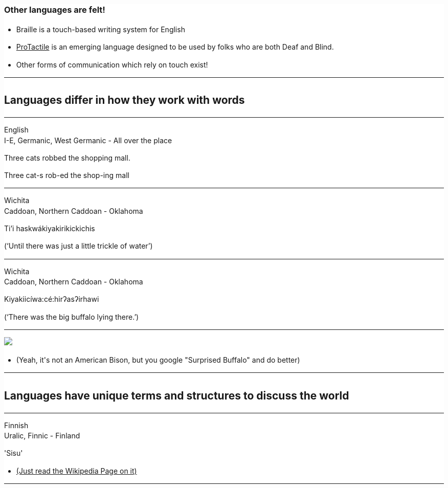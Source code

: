 
### Other languages are felt!

- Braille is a touch-based writing system for English

- [ProTactile](https://www.youtube.com/watch?v=vfICNTq6ITY) is an emerging language designed to be used by folks who are both Deaf and Blind.

- Other forms of communication which rely on touch exist!

---

## Languages differ in how they work with words

---

<lang>English</lang><br><ldata>I-E, Germanic, West Germanic - All over the place</ldata>

Three cats robbed the shopping mall.

Three cat-s rob-ed the shop-ing mall

---

<lang>Wichita</lang><br><ldata>Caddoan, Northern Caddoan - Oklahoma</ldata>

Ti’i haskwákiyakirikickichis

(‘Until there was just a little trickle of water’)

---

<lang>Wichita</lang><br><ldata>Caddoan, Northern Caddoan - Oklahoma</ldata>

Kiyakiicíwa:cé:hirʔasʔirhawi

(‘There was the big buffalo lying there.’)

---

<a href="http://www.endlessloopphotography.com/2011_02_01_archive.html"><img class="big" src="humorimg/surprisedbuffalo.jpg"></a>

* <src>(Yeah, it's not an American Bison, but you google "Surprised Buffalo" and do better)</src>

---

## Languages have unique terms and structures to discuss the world

---

<lang>Finnish</lang><br><ldata>Uralic, Finnic - Finland</ldata>

'Sisu'

* [(Just read the Wikipedia Page on it)](http://en.wikipedia.org/wiki/Sisu)

---
